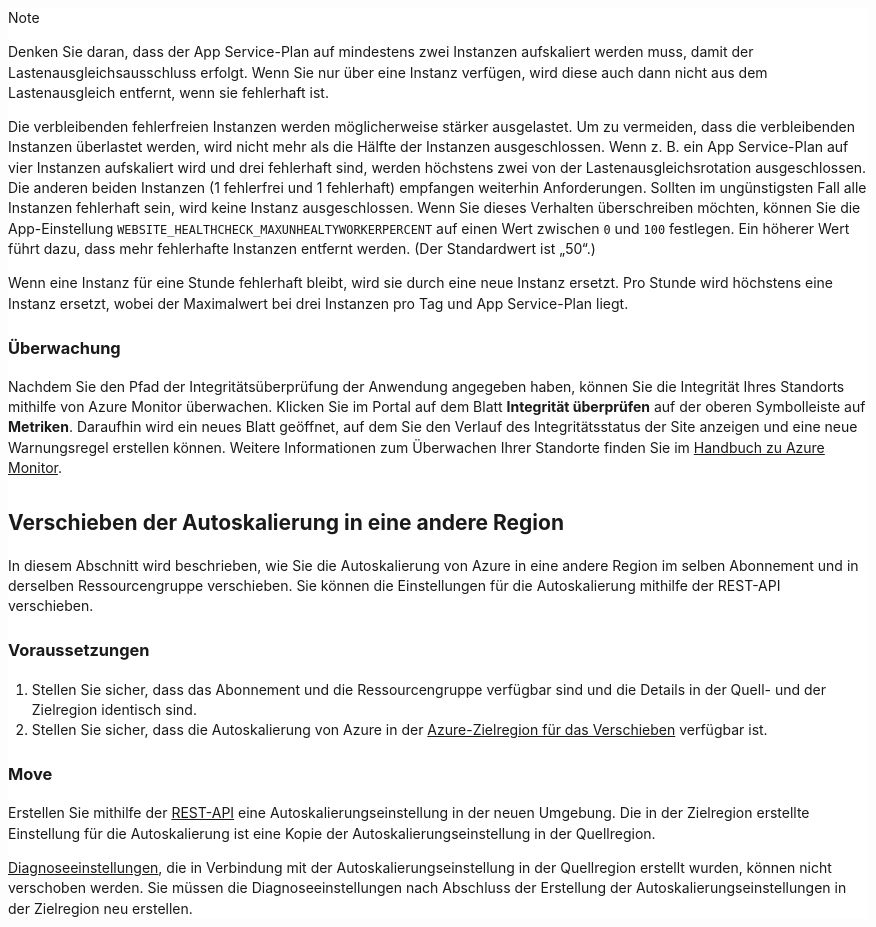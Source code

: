 > [!NOTE]
> Denken Sie daran, dass der App Service-Plan auf mindestens zwei Instanzen aufskaliert werden muss, damit der Lastenausgleichsausschluss erfolgt. Wenn Sie nur über eine Instanz verfügen, wird diese auch dann nicht aus dem Lastenausgleich entfernt, wenn sie fehlerhaft ist. 

Die verbleibenden fehlerfreien Instanzen werden möglicherweise stärker ausgelastet. Um zu vermeiden, dass die verbleibenden Instanzen überlastet werden, wird nicht mehr als die Hälfte der Instanzen ausgeschlossen. Wenn z. B. ein App Service-Plan auf vier Instanzen aufskaliert wird und drei fehlerhaft sind, werden höchstens zwei von der Lastenausgleichsrotation ausgeschlossen. Die anderen beiden Instanzen (1 fehlerfrei und 1 fehlerhaft) empfangen weiterhin Anforderungen. Sollten im ungünstigsten Fall alle Instanzen fehlerhaft sein, wird keine Instanz ausgeschlossen. Wenn Sie dieses Verhalten überschreiben möchten, können Sie die App-Einstellung `WEBSITE_HEALTHCHECK_MAXUNHEALTYWORKERPERCENT` auf einen Wert zwischen `0` und `100` festlegen. Ein höherer Wert führt dazu, dass mehr fehlerhafte Instanzen entfernt werden. (Der Standardwert ist „50“.)

Wenn eine Instanz für eine Stunde fehlerhaft bleibt, wird sie durch eine neue Instanz ersetzt. Pro Stunde wird höchstens eine Instanz ersetzt, wobei der Maximalwert bei drei Instanzen pro Tag und App Service-Plan liegt.

### <a name="monitoring"></a>Überwachung

Nachdem Sie den Pfad der Integritätsüberprüfung der Anwendung angegeben haben, können Sie die Integrität Ihres Standorts mithilfe von Azure Monitor überwachen. Klicken Sie im Portal auf dem Blatt **Integrität überprüfen** auf der oberen Symbolleiste auf **Metriken**. Daraufhin wird ein neues Blatt geöffnet, auf dem Sie den Verlauf des Integritätsstatus der Site anzeigen und eine neue Warnungsregel erstellen können. Weitere Informationen zum Überwachen Ihrer Standorte finden Sie im [Handbuch zu Azure Monitor](../../app-service/web-sites-monitor.md).

## <a name="moving-autoscale-to-a-different-region"></a>Verschieben der Autoskalierung in eine andere Region
In diesem Abschnitt wird beschrieben, wie Sie die Autoskalierung von Azure in eine andere Region im selben Abonnement und in derselben Ressourcengruppe verschieben. Sie können die Einstellungen für die Autoskalierung mithilfe der REST-API verschieben.
### <a name="prerequisite"></a>Voraussetzungen
1. Stellen Sie sicher, dass das Abonnement und die Ressourcengruppe verfügbar sind und die Details in der Quell- und der Zielregion identisch sind.
1. Stellen Sie sicher, dass die Autoskalierung von Azure in der [Azure-Zielregion für das Verschieben](https://azure.microsoft.com/global-infrastructure/services/?products=monitor&regions=all) verfügbar ist.

### <a name="move"></a>Move
Erstellen Sie mithilfe der [REST-API](https://docs.microsoft.com/rest/api/monitor/autoscalesettings/createorupdate) eine Autoskalierungseinstellung in der neuen Umgebung. Die in der Zielregion erstellte Einstellung für die Autoskalierung ist eine Kopie der Autoskalierungseinstellung in der Quellregion.

[Diagnoseeinstellungen](https://docs.microsoft.com/azure/azure-monitor/platform/diagnostic-settings), die in Verbindung mit der Autoskalierungseinstellung in der Quellregion erstellt wurden, können nicht verschoben werden. Sie müssen die Diagnoseeinstellungen nach Abschluss der Erstellung der Autoskalierungseinstellungen in der Zielregion neu erstellen. 


[2]: ./media/autoscale-get-started/azure-monitor-launch.png
[3]: ./media/autoscale-get-started/discover-autoscale-azure-monitor.png
[4]: ../../app-service/quickstart-dotnetcore.md
[5]: ./media/autoscale-get-started/scale-setting-new-web-app.png
[6]: ./media/autoscale-get-started/create-scale-setting-web-app.png
[7]: ./media/autoscale-get-started/scale-in-recommendation.png
[8]: ./media/autoscale-get-started/scale-based-on-cpu.png
[9]: ./media/autoscale-get-started/scale-condition-schedule.png
[10]: ./media/autoscale-get-started/scale-condition-dates.png
[11]: ./media/autoscale-get-started/scale-history.png
[12]: ./media/autoscale-get-started/scale-definition-json.png
[13]: ./media/autoscale-get-started/disable-autoscale.png
[14]: ./media/autoscale-get-started/set-manualscale.png